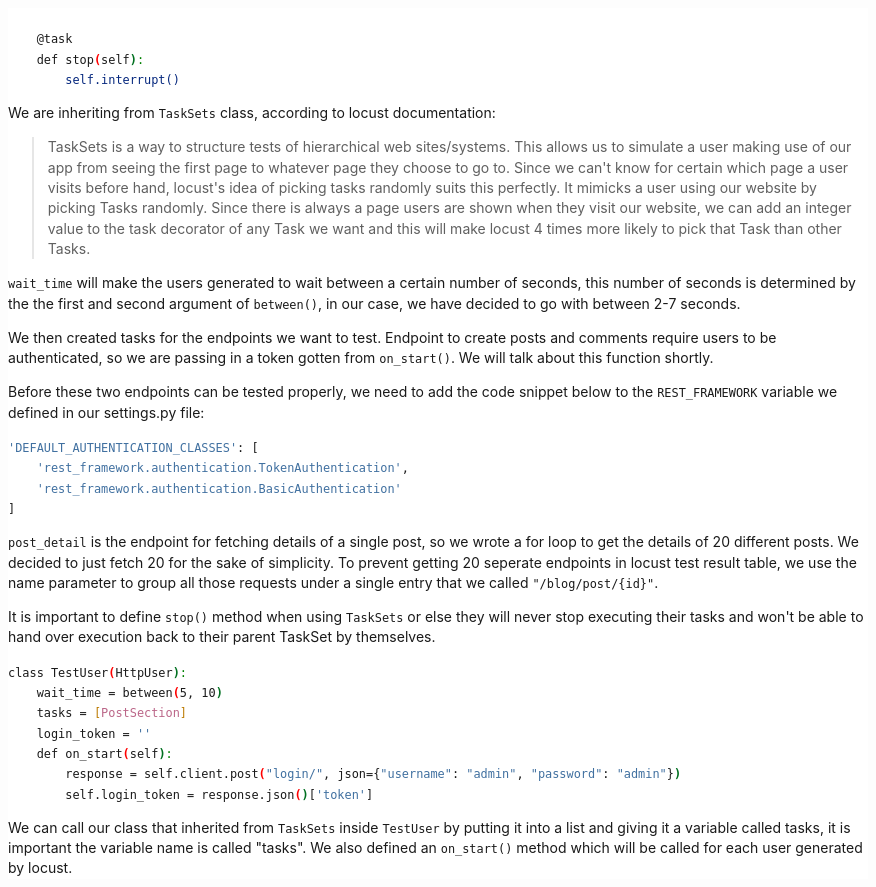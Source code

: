 ```bash

    @task
    def stop(self):
        self.interrupt()
```

We are inheriting from `TaskSets` class, according to locust documentation:

> TaskSets is a way to structure tests of hierarchical web sites/systems. This allows us to simulate a user making use of our app from seeing the first page to whatever page they choose to go to. Since we can't know for certain which page a user visits before hand, locust's idea of picking tasks randomly suits this perfectly. It mimicks a user using our website by picking Tasks randomly. Since there is always a page users are shown when they visit our website, we can add an integer value to the task decorator of any Task we want and this will make locust 4 times more likely to pick that Task than other Tasks. 

`wait_time` will make the users generated to wait between a certain number of seconds, this number of seconds is determined by the the first and second argument of `between()`, in our case, we have decided to go with between 2-7 seconds.

We then created tasks for the endpoints we want to test. Endpoint to create posts and comments require users to be authenticated, so we are passing in a token gotten from `on_start()`. We will talk about this function shortly. 

Before these two endpoints can be tested properly, we need to add the code snippet below to the `REST_FRAMEWORK` variable we defined in our settings.py file:

```bash
'DEFAULT_AUTHENTICATION_CLASSES': [
    'rest_framework.authentication.TokenAuthentication',
    'rest_framework.authentication.BasicAuthentication'
]
```

`post_detail` is the endpoint for fetching details of a single post, so we wrote a for loop to get the details of 20 different posts. We decided to just fetch 20 for the sake of simplicity. To prevent getting 20 seperate endpoints in locust test result table, we use the name parameter to group all those requests under a single entry that we called `"/blog/post/{id}"`.

It is important to define `stop()` method when using `TaskSets` or else they will never stop executing their tasks and won't be able to hand over execution back to their parent TaskSet by themselves.

```bash
class TestUser(HttpUser):
    wait_time = between(5, 10)
    tasks = [PostSection]
    login_token = ''
    def on_start(self):
        response = self.client.post("login/", json={"username": "admin", "password": "admin"})
        self.login_token = response.json()['token']

```

We can call our class that inherited from `TaskSets` inside `TestUser` by putting it into a list and giving it a variable called tasks, it is important the variable name is called "tasks". We also defined an `on_start()` method which will be called for each user generated by locust. 
